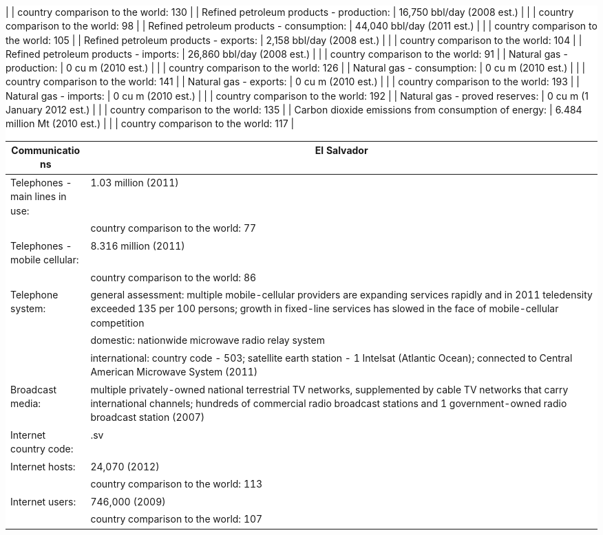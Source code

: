 | | country comparison to the world: 130 |
| Refined petroleum products - production: | 16,750 bbl/day (2008 est.) |
| | country comparison to the world: 98 |
| Refined petroleum products - consumption: | 44,040 bbl/day (2011 est.) |
| | country comparison to the world: 105 |
| Refined petroleum products - exports: | 2,158 bbl/day (2008 est.) |
| | country comparison to the world: 104 |
| Refined petroleum products - imports: | 26,860 bbl/day (2008 est.) |
| | country comparison to the world: 91 |
| Natural gas - production: | 0 cu m (2010 est.) |
| | country comparison to the world: 126 |
| Natural gas - consumption: | 0 cu m (2010 est.) |
| | country comparison to the world: 141 |
| Natural gas - exports: | 0 cu m (2010 est.) |
| | country comparison to the world: 193 |
| Natural gas - imports: | 0 cu m (2010 est.) |
| | country comparison to the world: 192 |
| Natural gas - proved reserves: | 0 cu m (1 January 2012 est.) |
| | country comparison to the world: 135 |
| Carbon dioxide emissions from consumption of energy: | 6.484 million Mt (2010 est.) |
| | country comparison to the world: 117 |


| Communications | El Salvador |
| --- | --- |
| Telephones - main lines in use: | 1.03 million (2011) |
| | country comparison to the world: 77 |
| Telephones - mobile cellular: | 8.316 million (2011) |
| | country comparison to the world: 86 |
| Telephone system: | general assessment: multiple mobile-cellular providers are expanding services rapidly and in 2011 teledensity exceeded 135 per 100 persons; growth in fixed-line services has slowed in the face of mobile-cellular competition |
| | domestic: nationwide microwave radio relay system |
| | international: country code - 503; satellite earth station - 1 Intelsat (Atlantic Ocean); connected to Central American Microwave System (2011) |
| Broadcast media: | multiple privately-owned national terrestrial TV networks, supplemented by cable TV networks that carry international channels; hundreds of commercial radio broadcast stations and 1 government-owned radio broadcast station (2007) |
| Internet country code: | .sv |
| Internet hosts: | 24,070 (2012) |
| | country comparison to the world: 113 |
| Internet users: | 746,000 (2009) |
| | country comparison to the world: 107 |
